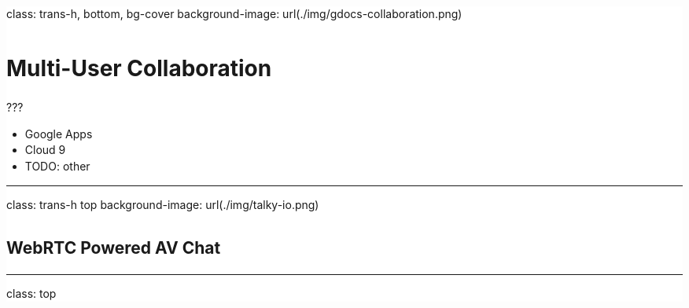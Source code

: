 
class: trans-h, bottom, bg-cover
background-image: url(./img/gdocs-collaboration.png)

# Multi-User Collaboration

???

* Google Apps
* Cloud 9
* TODO: other

---

class: trans-h top
background-image: url(./img/talky-io.png)

## WebRTC Powered AV Chat

---

class: top

